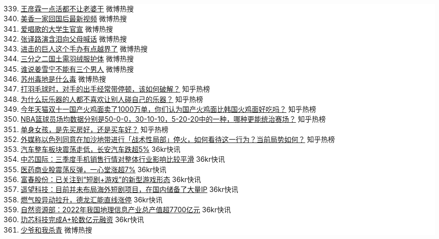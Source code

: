 339. [王彦霖一点活都不让老婆干](https://s.weibo.com/weibo?q=%23%E7%8E%8B%E5%BD%A6%E9%9C%96%E4%B8%80%E7%82%B9%E6%B4%BB%E9%83%BD%E4%B8%8D%E8%AE%A9%E8%80%81%E5%A9%86%E5%B9%B2%23&Refer=top) 微博热搜
340. [美香一家回国后最新视频](https://s.weibo.com/weibo?q=%23%E7%BE%8E%E9%A6%99%E4%B8%80%E5%AE%B6%E5%9B%9E%E5%9B%BD%E5%90%8E%E6%9C%80%E6%96%B0%E8%A7%86%E9%A2%91%23&Refer=top) 微博热搜
341. [爱唱歌的大学生官宣](https://s.weibo.com/weibo?q=%23%E7%88%B1%E5%94%B1%E6%AD%8C%E7%9A%84%E5%A4%A7%E5%AD%A6%E7%94%9F%E5%AE%98%E5%AE%A3%23&Refer=top) 微博热搜
342. [张译路演含泪向父母喊话](https://s.weibo.com/weibo?q=%23%E5%BC%A0%E8%AF%91%E8%B7%AF%E6%BC%94%E5%90%AB%E6%B3%AA%E5%90%91%E7%88%B6%E6%AF%8D%E5%96%8A%E8%AF%9D%23&Refer=top) 微博热搜
343. [进击的巨人这个手办有点越界了](https://s.weibo.com/weibo?q=%23%E8%BF%9B%E5%87%BB%E7%9A%84%E5%B7%A8%E4%BA%BA%E8%BF%99%E4%B8%AA%E6%89%8B%E5%8A%9E%E6%9C%89%E7%82%B9%E8%B6%8A%E7%95%8C%E4%BA%86%23&Refer=top) 微博热搜
344. [三分之二国土需羽绒服护体](https://s.weibo.com/weibo?q=%23%E4%B8%89%E5%88%86%E4%B9%8B%E4%BA%8C%E5%9B%BD%E5%9C%9F%E9%9C%80%E7%BE%BD%E7%BB%92%E6%9C%8D%E6%8A%A4%E4%BD%93%23&Refer=top) 微博热搜
345. [谁说姜雪宁不能有三个男人](https://s.weibo.com/weibo?q=%23%E8%B0%81%E8%AF%B4%E5%A7%9C%E9%9B%AA%E5%AE%81%E4%B8%8D%E8%83%BD%E6%9C%89%E4%B8%89%E4%B8%AA%E7%94%B7%E4%BA%BA%23&Refer=top) 微博热搜
346. [苏州毒地是什么毒](https://s.weibo.com/weibo?q=%23%E8%8B%8F%E5%B7%9E%E6%AF%92%E5%9C%B0%E6%98%AF%E4%BB%80%E4%B9%88%E6%AF%92%23&Refer=top) 微博热搜
347. [打羽毛球时，对手的出手经常带停顿，该如何破解？](https://www.zhihu.com/question/629450155) 知乎热榜
348. [为什么玩乐器的人都不喜欢让别人碰自己的乐器？](https://www.zhihu.com/question/377421755) 知乎热榜
349. [今年天猫双十一国产火鸡面卖了1000万单，你们认为国产火鸡面比韩国火鸡面好吃吗？](https://www.zhihu.com/question/629696244) 知乎热榜
350. [NBA篮球员场均数据分别是50-0-0，30-10-10，5-20-20中的一种，哪种更能统治赛场？](https://www.zhihu.com/question/629408955) 知乎热榜
351. [单身女孩，是先买房好，还是买车好？](https://www.zhihu.com/question/629674412) 知乎热榜
352. [外媒称以色列同意在加沙地带进行「战术性局部」停火，如何看待这一行为？当前局势如何？](https://www.zhihu.com/question/629697915) 知乎热榜
353. [汽车整车板块震荡走低，长安汽车跌超5%](https://www.36kr.com/newsflashes/2511838064787716) 36kr快讯
354. [中芯国际：三季度手机销售行情对整体行业影响比较平滑](https://www.36kr.com/newsflashes/2511830755295239) 36kr快讯
355. [医药商业股震荡反弹，一心堂涨超7%](https://www.36kr.com/newsflashes/2511847433748738) 36kr快讯
356. [富春股份：已关注到“短剧+游戏”的新型游戏形态](https://www.36kr.com/newsflashes/2511848730034438) 36kr快讯
357. [遥望科技：目前并未布局海外短剧项目，在国内储备了大量IP](https://www.36kr.com/newsflashes/2511859539951881) 36kr快讯
358. [燃气股异动拉升，德龙汇能直线涨停](https://www.36kr.com/newsflashes/2511867021050113) 36kr快讯
359. [自然资源部：2022年我国地理信息产业总产值超7700亿元](https://www.36kr.com/newsflashes/2511875054157825) 36kr快讯
360. [玏芯科技完成A+轮数亿元融资](https://www.36kr.com/newsflashes/2511878914981891) 36kr快讯
361. [少爷和我杀青](https://s.weibo.com/weibo?q=%23%E5%B0%91%E7%88%B7%E5%92%8C%E6%88%91%E6%9D%80%E9%9D%92%23&Refer=top) 微博热搜
